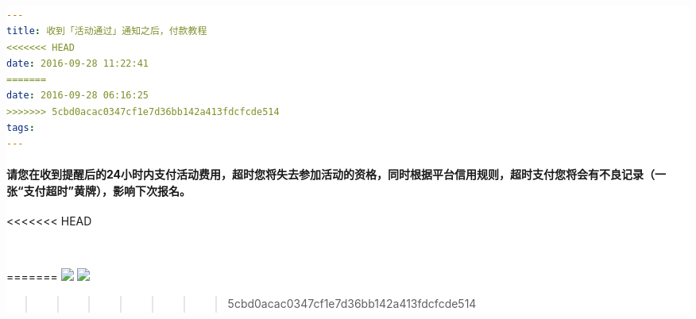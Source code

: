 ```yaml
---
title: 收到「活动通过」通知之后，付款教程
<<<<<<< HEAD
date: 2016-09-28 11:22:41
=======
date: 2016-09-28 06:16:25
>>>>>>> 5cbd0acac0347cf1e7d36bb142a413fdcfcde514
tags:
---
```

#### 请您在收到提醒后的24小时内支付活动费用，超时您将失去参加活动的资格，同时根据平台信用规则，超时支付您将会有不良记录（一张“支付超时”黄牌），影响下次报名。

<<<<<<< HEAD

<img src="http://img.someet.cc/FsFA1iFEiyFXb0e-OTxVneH8TOBV" alt="" style="width: 100%;">
<img src="http://img.someet.cc/FuOLXD4r6NkD_QVx1GEbQsqP0GAH" alt="" style="width: 100%;">

=======
<img src="http://img.someet.cc/FsFA1iFEiyFXb0e-OTxVneH8TOBV
" style="width: 100%;"/>
<img src="http://img.someet.cc/FuOLXD4r6NkD_QVx1GEbQsqP0GAH" style="width: 100%;"/>
>>>>>>> 5cbd0acac0347cf1e7d36bb142a413fdcfcde514

